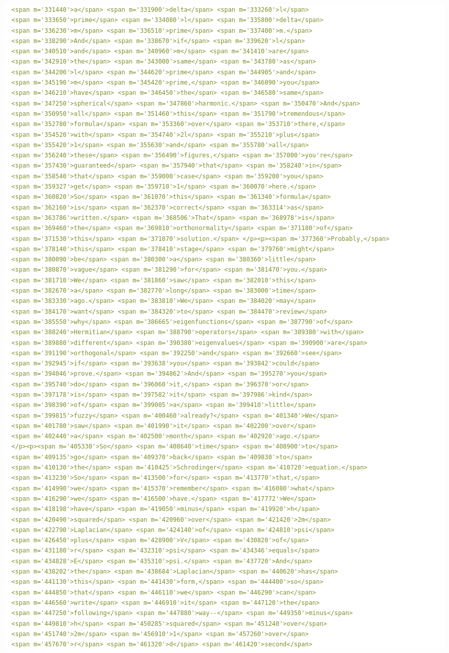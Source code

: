 ```yaml
  <span m='331440'>a</span> <span m='331900'>delta</span> <span m='333260'>l</span>
  <span m='333650'>prime</span> <span m='334080'>l</span> <span m='335800'>delta</span>
  <span m='336230'>m</span> <span m='336510'>prime</span> <span m='337400'>m.</span>
  <span m='338290'>And</span> <span m='338670'>if</span> <span m='339620'>l</span>
  <span m='340510'>and</span> <span m='340960'>m</span> <span m='341410'>are</span>
  <span m='342910'>the</span> <span m='343000'>same</span> <span m='343780'>as</span>
  <span m='344200'>l</span> <span m='344620'>prime</span> <span m='344905'>and</span>
  <span m='345190'>m</span> <span m='345420'>prime,</span> <span m='346090'>you</span>
  <span m='346210'>have</span> <span m='346450'>the</span> <span m='346580'>same</span>
  <span m='347250'>spherical</span> <span m='347860'>harmonic.</span> <span m='350470'>And</span>
  <span m='350950'>all</span> <span m='351460'>this</span> <span m='351790'>tremendous</span>
  <span m='352780'>formula</span> <span m='353360'>over</span> <span m='353710'>there,</span>
  <span m='354520'>with</span> <span m='354740'>2l</span> <span m='355210'>plus</span>
  <span m='355420'>1</span> <span m='355630'>and</span> <span m='355780'>all</span>
  <span m='356240'>these</span> <span m='356490'>figures,</span> <span m='357000'>you're</span>
  <span m='357430'>guaranteed</span> <span m='357940'>that</span> <span m='358240'>in</span>
  <span m='358540'>that</span> <span m='359000'>case</span> <span m='359200'>you</span>
  <span m='359327'>get</span> <span m='359710'>1</span> <span m='360070'>here.</span>
  <span m='360820'>So</span> <span m='361070'>this</span> <span m='361340'>formula</span>
  <span m='362160'>is</span> <span m='362370'>correct</span> <span m='363314'>as</span>
  <span m='363786'>written.</span> <span m='368506'>That</span> <span m='368978'>is</span>
  <span m='369460'>the</span> <span m='369810'>orthonormality</span> <span m='371180'>of</span>
  <span m='371530'>this</span> <span m='371870'>solution.</span> </p><p><span m='377360'>Probably,</span>
  <span m='378140'>this</span> <span m='378410'>stage</span> <span m='379760'>might</span>
  <span m='380090'>be</span> <span m='380300'>a</span> <span m='380360'>little</span>
  <span m='380870'>vague</span> <span m='381290'>for</span> <span m='381470'>you.</span>
  <span m='381710'>We</span> <span m='381860'>saw</span> <span m='382010'>this</span>
  <span m='382670'>a</span> <span m='382770'>long</span> <span m='383000'>time</span>
  <span m='383330'>ago.</span> <span m='383810'>We</span> <span m='384020'>may</span>
  <span m='384170'>want</span> <span m='384320'>to</span> <span m='384470'>review</span>
  <span m='385550'>why</span> <span m='386665'>eigenfunctions</span> <span m='387790'>of</span>
  <span m='388240'>Hermitian</span> <span m='388790'>operators</span> <span m='389380'>with</span>
  <span m='389880'>different</span> <span m='390380'>eigenvalues</span> <span m='390900'>are</span>
  <span m='391190'>orthogonal</span> <span m='392250'>and</span> <span m='392660'>see</span>
  <span m='392945'>if</span> <span m='393638'>you</span> <span m='393842'>could</span>
  <span m='394046'>prove.</span> <span m='394862'>And</span> <span m='395270'>you</span>
  <span m='395740'>do</span> <span m='396060'>it,</span> <span m='396370'>or</span>
  <span m='397178'>is</span> <span m='397582'>it</span> <span m='397986'>kind</span>
  <span m='398390'>of</span> <span m='399005'>a</span> <span m='399410'>little</span>
  <span m='399815'>fuzzy</span> <span m='400460'>already?</span> <span m='401340'>We</span>
  <span m='401780'>saw</span> <span m='401990'>it</span> <span m='402200'>over</span>
  <span m='402440'>a</span> <span m='402500'>month</span> <span m='402920'>ago.</span>
  </p><p><span m='405330'>So</span> <span m='408640'>time</span> <span m='408900'>to</span>
  <span m='409135'>go</span> <span m='409370'>back</span> <span m='409830'>to</span>
  <span m='410130'>the</span> <span m='410425'>Schrodinger</span> <span m='410720'>equation.</span>
  <span m='413230'>So</span> <span m='413500'>for</span> <span m='413770'>that,</span>
  <span m='414990'>we</span> <span m='415370'>remember</span> <span m='416080'>what</span>
  <span m='416290'>we</span> <span m='416500'>have.</span> <span m='417772'>We</span>
  <span m='418198'>have</span> <span m='419050'>minus</span> <span m='419920'>h</span>
  <span m='420490'>squared</span> <span m='420960'>over</span> <span m='421420'>2m</span>
  <span m='422790'>Laplacian</span> <span m='424140'>of</span> <span m='424810'>psi</span>
  <span m='426450'>plus</span> <span m='428900'>V</span> <span m='430820'>of</span>
  <span m='431180'>r</span> <span m='432310'>psi</span> <span m='434346'>equals</span>
  <span m='434828'>E</span> <span m='435310'>psi.</span> <span m='437720'>And</span>
  <span m='438202'>the</span> <span m='438684'>Laplacian</span> <span m='440620'>has</span>
  <span m='441130'>this</span> <span m='441430'>form,</span> <span m='444400'>so</span>
  <span m='444850'>that</span> <span m='446110'>we</span> <span m='446290'>can</span>
  <span m='446560'>write</span> <span m='446910'>it</span> <span m='447120'>the</span>
  <span m='447250'>following</span> <span m='447880'>way--</span> <span m='449350'>minus</span>
  <span m='449810'>h</span> <span m='450285'>squared</span> <span m='451240'>over</span>
  <span m='451740'>2m</span> <span m='456910'>1</span> <span m='457260'>over</span>
  <span m='457670'>r</span> <span m='461320'>d</span> <span m='461420'>second</span>
```